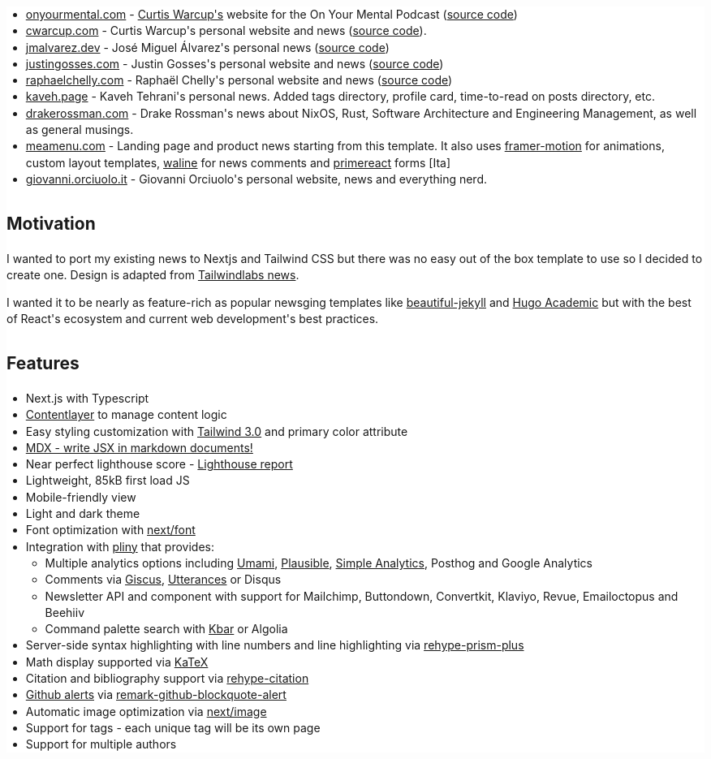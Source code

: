 - [onyourmental.com](https://www.onyourmental.com/) - [Curtis Warcup's](https://github.com/Cwarcup) website for the On Your Mental Podcast ([source code](https://github.com/Cwarcup/on-your-mental))
- [cwarcup.com](https://www.cwarcup.com/) - Curtis Warcup's personal website and news ([source code](https://github.com/Cwarcup/personal-news)).
- [jmalvarez.dev](https://www.jmalvarez.dev/) - José Miguel Álvarez's personal news ([source code](https://github.com/josemiguel-alvarez/nextjs-news))
- [justingosses.com](https://justingosses.com/) - Justin Gosses's personal website and news ([source code](https://github.com/JustinGOSSES/justingosses-website))
- [raphaelchelly.com](https://www.raphaelchelly.com/) - Raphaël Chelly's personal website and news ([source code](https://github.com/raphaelchelly/raph_www))
- [kaveh.page](https://kaveh.page) - Kaveh Tehrani's personal news. Added tags directory, profile card, time-to-read on posts directory, etc.
- [drakerossman.com](https://drakerossman.com/) - Drake Rossman's news about NixOS, Rust, Software Architecture and Engineering Management, as well as general musings.
- [meamenu.com](https://www.meamenu.com) - Landing page and product news starting from this template. It also uses [framer-motion](https://www.framer.com/motion) for animations, custom layout templates, [waline](https://waline.js.org/en/) for news comments and [primereact](https://primereact.org/) forms [Ita]
- [giovanni.orciuolo.it](https://giovanni.orciuolo.it) - Giovanni Orciuolo's personal website, news and everything nerd.

## Motivation

I wanted to port my existing news to Nextjs and Tailwind CSS but there was no easy out of the box template to use so I decided to create one. Design is adapted from [Tailwindlabs news](https://github.com/tailwindlabs/news.tailwindcss.com).

I wanted it to be nearly as feature-rich as popular newsging templates like [beautiful-jekyll](https://github.com/daattali/beautiful-jekyll) and [Hugo Academic](https://github.com/wowchemy/wowchemy-hugo-modules) but with the best of React's ecosystem and current web development's best practices.

## Features

- Next.js with Typescript
- [Contentlayer](https://www.contentlayer.dev/) to manage content logic
- Easy styling customization with [Tailwind 3.0](https://tailwindcss.com/news/tailwindcss-v3) and primary color attribute
- [MDX - write JSX in markdown documents!](https://mdxjs.com/)
- Near perfect lighthouse score - [Lighthouse report](https://www.webpagetest.org/result/230805_BiDcBQ_4H7)
- Lightweight, 85kB first load JS
- Mobile-friendly view
- Light and dark theme
- Font optimization with [next/font](https://nextjs.org/docs/app/api-reference/components/font)
- Integration with [pliny](https://github.com/timlrx/pliny) that provides:
  - Multiple analytics options including [Umami](https://umami.is/), [Plausible](https://plausible.io/), [Simple Analytics](https://simpleanalytics.com/), Posthog and Google Analytics
  - Comments via [Giscus](https://github.com/laymonage/giscus), [Utterances](https://github.com/utterance/utterances) or Disqus
  - Newsletter API and component with support for Mailchimp, Buttondown, Convertkit, Klaviyo, Revue, Emailoctopus and Beehiiv
  - Command palette search with [Kbar](https://github.com/timc1/kbar) or Algolia
- Server-side syntax highlighting with line numbers and line highlighting via [rehype-prism-plus](https://github.com/timlrx/rehype-prism-plus)
- Math display supported via [KaTeX](https://katex.org/)
- Citation and bibliography support via [rehype-citation](https://github.com/timlrx/rehype-citation)
- [Github alerts](https://docs.github.com/en/get-started/writing-on-github/getting-started-with-writing-and-formatting-on-github/basic-writing-and-formatting-syntax#alerts) via [remark-github-blockquote-alert](https://github.com/jaywcjlove/remark-github-blockquote-alert)
- Automatic image optimization via [next/image](https://nextjs.org/docs/basic-features/image-optimization)
- Support for tags - each unique tag will be its own page
- Support for multiple authors